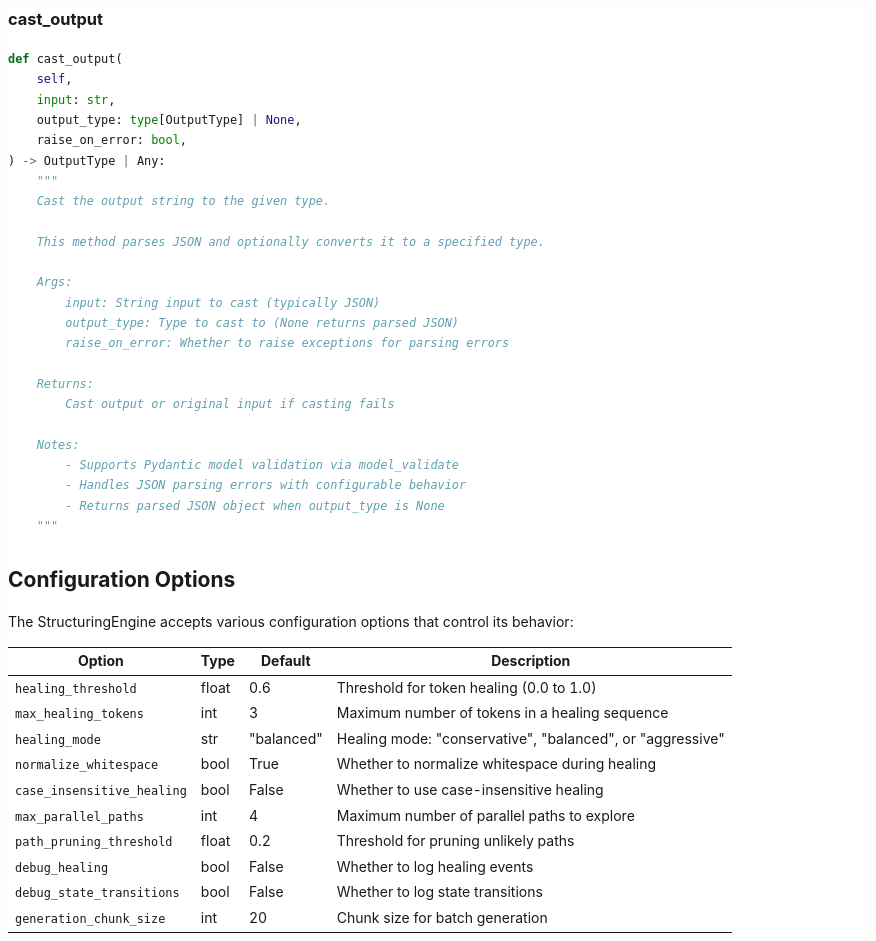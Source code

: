### cast_output

```python
def cast_output(
    self,
    input: str,
    output_type: type[OutputType] | None,
    raise_on_error: bool,
) -> OutputType | Any:
    """
    Cast the output string to the given type.
    
    This method parses JSON and optionally converts it to a specified type.
    
    Args:
        input: String input to cast (typically JSON)
        output_type: Type to cast to (None returns parsed JSON)
        raise_on_error: Whether to raise exceptions for parsing errors
        
    Returns:
        Cast output or original input if casting fails
        
    Notes:
        - Supports Pydantic model validation via model_validate
        - Handles JSON parsing errors with configurable behavior
        - Returns parsed JSON object when output_type is None
    """
```

## Configuration Options

The StructuringEngine accepts various configuration options that control its behavior:

| Option | Type | Default | Description |
|--------|------|---------|-------------|
| `healing_threshold` | float | 0.6 | Threshold for token healing (0.0 to 1.0) |
| `max_healing_tokens` | int | 3 | Maximum number of tokens in a healing sequence |
| `healing_mode` | str | "balanced" | Healing mode: "conservative", "balanced", or "aggressive" |
| `normalize_whitespace` | bool | True | Whether to normalize whitespace during healing |
| `case_insensitive_healing` | bool | False | Whether to use case-insensitive healing |
| `max_parallel_paths` | int | 4 | Maximum number of parallel paths to explore |
| `path_pruning_threshold` | float | 0.2 | Threshold for pruning unlikely paths |
| `debug_healing` | bool | False | Whether to log healing events |
| `debug_state_transitions` | bool | False | Whether to log state transitions |
| `generation_chunk_size` | int | 20 | Chunk size for batch generation |
